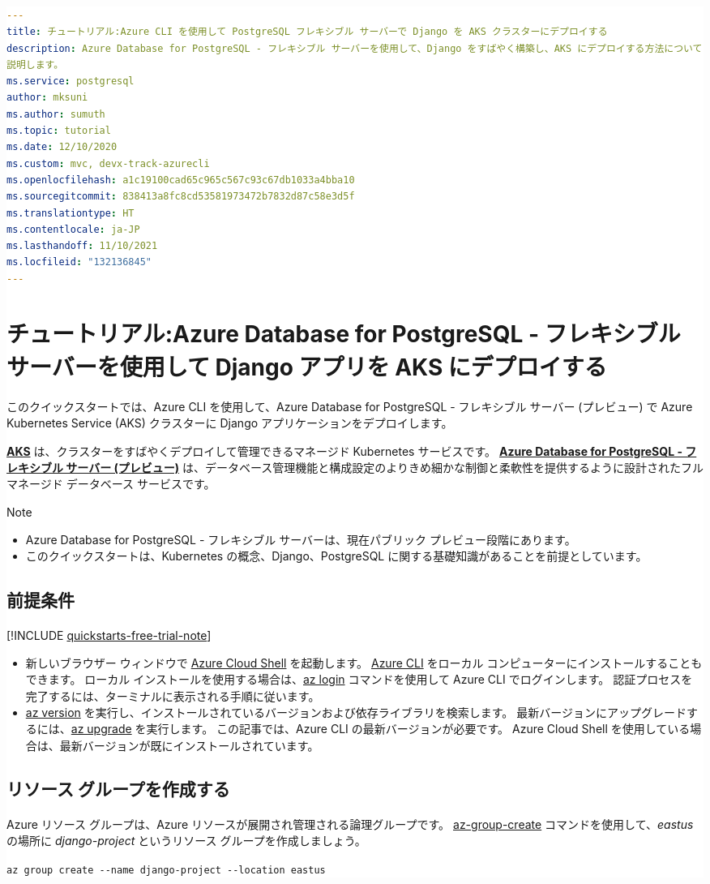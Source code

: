 ```yaml
---
title: チュートリアル:Azure CLI を使用して PostgreSQL フレキシブル サーバーで Django を AKS クラスターにデプロイする
description: Azure Database for PostgreSQL - フレキシブル サーバーを使用して、Django をすばやく構築し、AKS にデプロイする方法について説明します。
ms.service: postgresql
author: mksuni
ms.author: sumuth
ms.topic: tutorial
ms.date: 12/10/2020
ms.custom: mvc, devx-track-azurecli
ms.openlocfilehash: a1c19100cad65c965c567c93c67db1033a4bba10
ms.sourcegitcommit: 838413a8fc8cd53581973472b7832d87c58e3d5f
ms.translationtype: HT
ms.contentlocale: ja-JP
ms.lasthandoff: 11/10/2021
ms.locfileid: "132136845"
---
```

# <a name="tutorial-deploy-django-app-on-aks-with-azure-database-for-postgresql---flexible-server"></a>チュートリアル:Azure Database for PostgreSQL - フレキシブル サーバーを使用して Django アプリを AKS にデプロイする

このクイックスタートでは、Azure CLI を使用して、Azure Database for PostgreSQL - フレキシブル サーバー (プレビュー) で Azure Kubernetes Service (AKS) クラスターに Django アプリケーションをデプロイします。

**[AKS](../../aks/intro-kubernetes.md)** は、クラスターをすばやくデプロイして管理できるマネージド Kubernetes サービスです。 **[Azure Database for PostgreSQL - フレキシブル サーバー (プレビュー)](overview.md)** は、データベース管理機能と構成設定のよりきめ細かな制御と柔軟性を提供するように設計されたフル マネージド データベース サービスです。

> [!NOTE]
> - Azure Database for PostgreSQL - フレキシブル サーバーは、現在パブリック プレビュー段階にあります。
> - このクイックスタートは、Kubernetes の概念、Django、PostgreSQL に関する基礎知識があることを前提としています。

## <a name="pre-requisites"></a>前提条件
[!INCLUDE [quickstarts-free-trial-note](../../../includes/quickstarts-free-trial-note.md)]

- 新しいブラウザー ウィンドウで [Azure Cloud Shell](https://shell.azure.com) を起動します。 [Azure CLI](/cli/azure/install-azure-cli#install) をローカル コンピューターにインストールすることもできます。 ローカル インストールを使用する場合は、[az login](/cli/azure/reference-index#az_login) コマンドを使用して Azure CLI でログインします。  認証プロセスを完了するには、ターミナルに表示される手順に従います。 
- [az version](/cli/azure/reference-index?#az_version) を実行し、インストールされているバージョンおよび依存ライブラリを検索します。 最新バージョンにアップグレードするには、[az upgrade](/cli/azure/reference-index?#az_upgrade) を実行します。 この記事では、Azure CLI の最新バージョンが必要です。 Azure Cloud Shell を使用している場合は、最新バージョンが既にインストールされています。

## <a name="create-a-resource-group"></a>リソース グループを作成する

Azure リソース グループは、Azure リソースが展開され管理される論理グループです。 [az-group-create](/cli/azure/group#az_group_create) コマンドを使用して、*eastus* の場所に *django-project* というリソース グループを作成しましょう。

```azurecli-interactive
az group create --name django-project --location eastus
```
